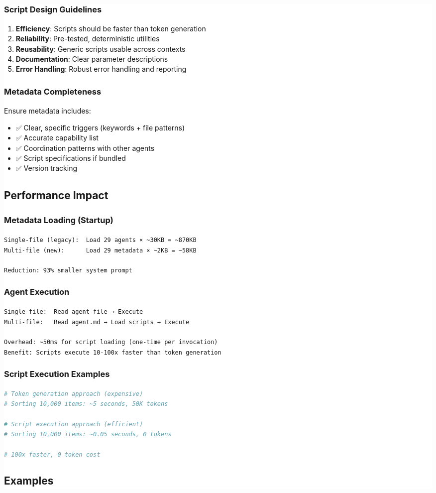 ### Script Design Guidelines

1. **Efficiency**: Scripts should be faster than token generation
2. **Reliability**: Pre-tested, deterministic utilities
3. **Reusability**: Generic scripts usable across contexts
4. **Documentation**: Clear parameter descriptions
5. **Error Handling**: Robust error handling and reporting

### Metadata Completeness

Ensure metadata includes:
- ✅ Clear, specific triggers (keywords + file patterns)
- ✅ Accurate capability list
- ✅ Coordination patterns with other agents
- ✅ Script specifications if bundled
- ✅ Version tracking

## Performance Impact

### Metadata Loading (Startup)

```
Single-file (legacy):  Load 29 agents × ~30KB = ~870KB
Multi-file (new):      Load 29 metadata × ~2KB = ~58KB

Reduction: 93% smaller system prompt
```

### Agent Execution

```
Single-file:  Read agent file → Execute
Multi-file:   Read agent.md → Load scripts → Execute

Overhead: ~50ms for script loading (one-time per invocation)
Benefit: Scripts execute 10-100x faster than token generation
```

### Script Execution Examples

```python
# Token generation approach (expensive)
# Sorting 10,000 items: ~5 seconds, 50K tokens

# Script execution approach (efficient)
# Sorting 10,000 items: ~0.05 seconds, 0 tokens

# 100x faster, 0 token cost
```

## Examples
